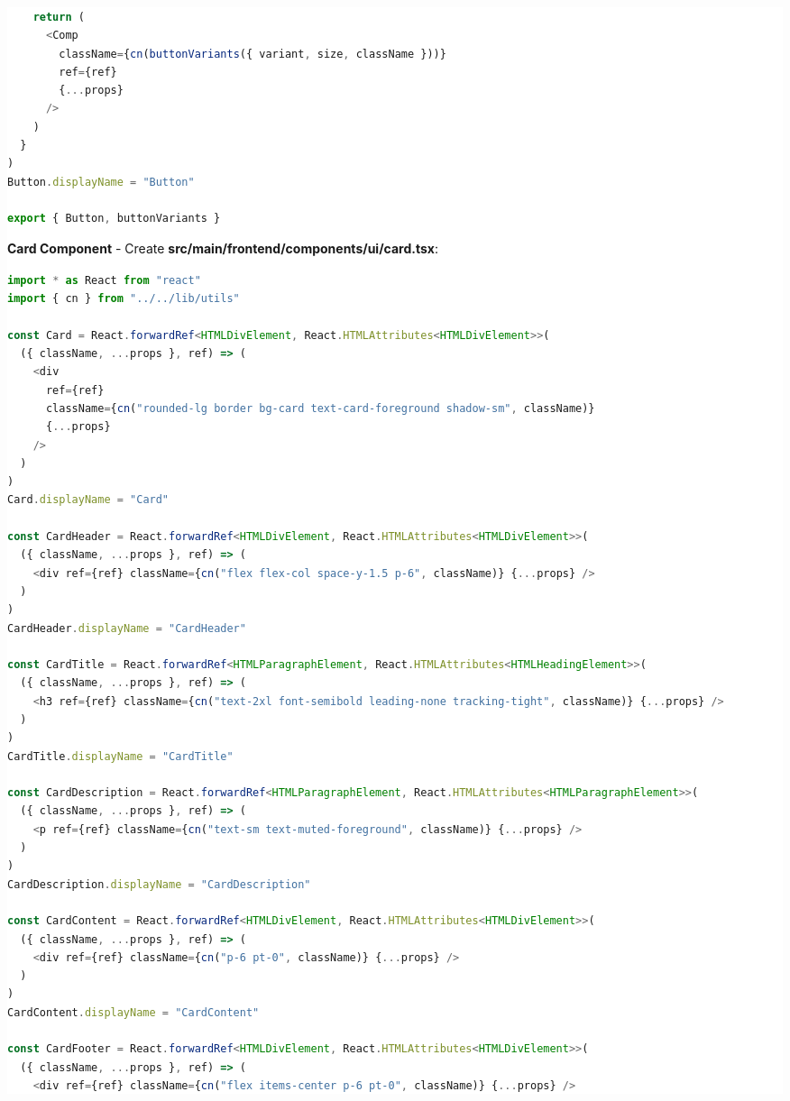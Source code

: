 ```typescript
    return (
      <Comp
        className={cn(buttonVariants({ variant, size, className }))}
        ref={ref}
        {...props}
      />
    )
  }
)
Button.displayName = "Button"

export { Button, buttonVariants }
```

**Card Component** - Create **src/main/frontend/components/ui/card.tsx**:

```typescript
import * as React from "react"
import { cn } from "../../lib/utils"

const Card = React.forwardRef<HTMLDivElement, React.HTMLAttributes<HTMLDivElement>>(
  ({ className, ...props }, ref) => (
    <div
      ref={ref}
      className={cn("rounded-lg border bg-card text-card-foreground shadow-sm", className)}
      {...props}
    />
  )
)
Card.displayName = "Card"

const CardHeader = React.forwardRef<HTMLDivElement, React.HTMLAttributes<HTMLDivElement>>(
  ({ className, ...props }, ref) => (
    <div ref={ref} className={cn("flex flex-col space-y-1.5 p-6", className)} {...props} />
  )
)
CardHeader.displayName = "CardHeader"

const CardTitle = React.forwardRef<HTMLParagraphElement, React.HTMLAttributes<HTMLHeadingElement>>(
  ({ className, ...props }, ref) => (
    <h3 ref={ref} className={cn("text-2xl font-semibold leading-none tracking-tight", className)} {...props} />
  )
)
CardTitle.displayName = "CardTitle"

const CardDescription = React.forwardRef<HTMLParagraphElement, React.HTMLAttributes<HTMLParagraphElement>>(
  ({ className, ...props }, ref) => (
    <p ref={ref} className={cn("text-sm text-muted-foreground", className)} {...props} />
  )
)
CardDescription.displayName = "CardDescription"

const CardContent = React.forwardRef<HTMLDivElement, React.HTMLAttributes<HTMLDivElement>>(
  ({ className, ...props }, ref) => (
    <div ref={ref} className={cn("p-6 pt-0", className)} {...props} />
  )
)
CardContent.displayName = "CardContent"

const CardFooter = React.forwardRef<HTMLDivElement, React.HTMLAttributes<HTMLDivElement>>(
  ({ className, ...props }, ref) => (
    <div ref={ref} className={cn("flex items-center p-6 pt-0", className)} {...props} />
```